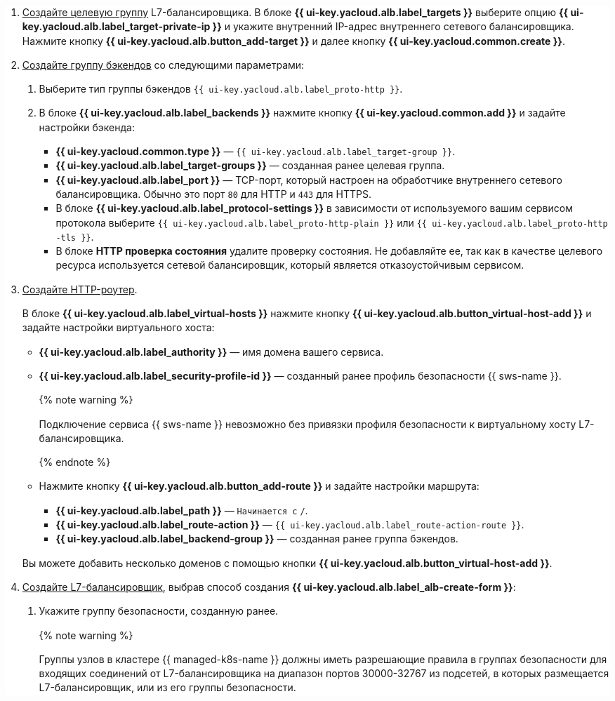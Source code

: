 1. [Создайте целевую группу](../../application-load-balancer/operations/target-group-create.md) L7-балансировщика. В блоке **{{ ui-key.yacloud.alb.label_targets }}** выберите опцию **{{ ui-key.yacloud.alb.label_target-private-ip }}** и укажите внутренний IP-адрес внутреннего сетевого балансировщика. Нажмите кнопку **{{ ui-key.yacloud.alb.button_add-target }}** и далее кнопку **{{ ui-key.yacloud.common.create }}**.

1. [Создайте группу бэкендов](../../application-load-balancer/operations/backend-group-create.md) со следующими параметрами:

    1. Выберите тип группы бэкендов `{{ ui-key.yacloud.alb.label_proto-http }}`.
    1. В блоке **{{ ui-key.yacloud.alb.label_backends }}** нажмите кнопку **{{ ui-key.yacloud.common.add }}** и задайте настройки бэкенда:

        * **{{ ui-key.yacloud.common.type }}** — `{{ ui-key.yacloud.alb.label_target-group }}`.
        * **{{ ui-key.yacloud.alb.label_target-groups }}** — созданная ранее целевая группа.
        * **{{ ui-key.yacloud.alb.label_port }}** — TCP-порт, который настроен на обработчике внутреннего сетевого балансировщика. Обычно это порт `80` для HTTP и `443` для HTTPS.
        * В блоке **{{ ui-key.yacloud.alb.label_protocol-settings }}** в зависимости от используемого вашим сервисом протокола выберите `{{ ui-key.yacloud.alb.label_proto-http-plain }}` или `{{ ui-key.yacloud.alb.label_proto-http-tls }}`.
        * В блоке **HTTP проверка состояния** удалите проверку состояния. Не добавляйте ее, так как в качестве целевого ресурса используется сетевой балансировщик, который является отказоустойчивым сервисом.

1. [Создайте HTTP-роутер](../../application-load-balancer/operations/http-router-create.md).

    В блоке **{{ ui-key.yacloud.alb.label_virtual-hosts }}** нажмите кнопку **{{ ui-key.yacloud.alb.button_virtual-host-add }}** и задайте настройки виртуального хоста:

    * **{{ ui-key.yacloud.alb.label_authority }}** — имя домена вашего сервиса.
    * **{{ ui-key.yacloud.alb.label_security-profile-id }}** — созданный ранее профиль безопасности {{ sws-name }}.

        {% note warning %}

        Подключение сервиса {{ sws-name }} невозможно без привязки профиля безопасности к виртуальному хосту L7-балансировщика.

        {% endnote %}

    * Нажмите кнопку **{{ ui-key.yacloud.alb.button_add-route }}** и задайте настройки маршрута:

        * **{{ ui-key.yacloud.alb.label_path }}** — `Начинается с` `/`.
        * **{{ ui-key.yacloud.alb.label_route-action }}** — `{{ ui-key.yacloud.alb.label_route-action-route }}`.
        * **{{ ui-key.yacloud.alb.label_backend-group }}** — созданная ранее группа бэкендов.

    Вы можете добавить несколько доменов с помощью кнопки **{{ ui-key.yacloud.alb.button_virtual-host-add }}**.

1. [Создайте L7-балансировщик](../../application-load-balancer/operations/application-load-balancer-create.md), выбрав способ создания **{{ ui-key.yacloud.alb.label_alb-create-form }}**:

    1. Укажите группу безопасности, созданную ранее.

        {% note warning %}

        Группы узлов в кластере {{ managed-k8s-name }} должны иметь разрешающие правила в группах безопасности для входящих соединений от L7-балансировщика на диапазон портов 30000-32767 из подсетей, в которых размещается L7-балансировщик, или из его группы безопасности.
